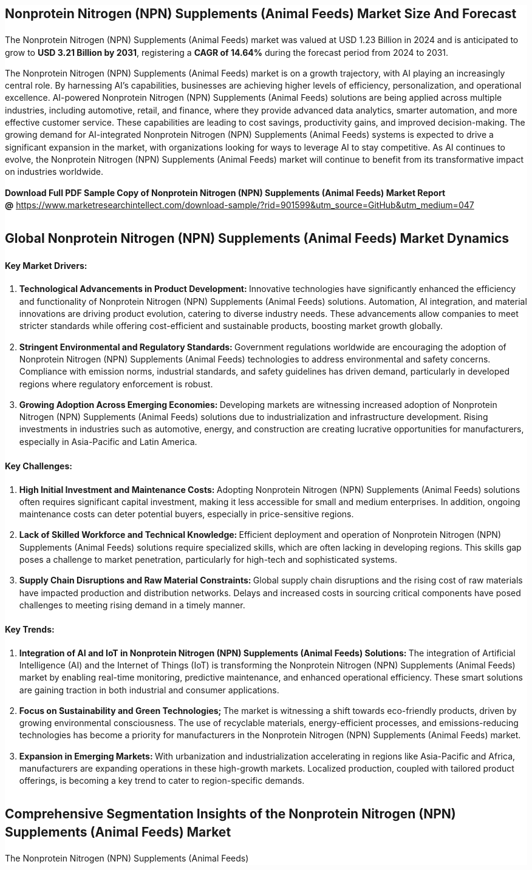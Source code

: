 <h2>Nonprotein Nitrogen (NPN) Supplements (Animal Feeds) Market Size And Forecast</h2><p>The Nonprotein Nitrogen (NPN) Supplements (Animal Feeds) market was valued at USD 1.23 Billion in 2024 and is anticipated to grow to <strong>USD 3.21 Billion by 2031</strong>, registering a <strong>CAGR of 14.64%</strong> during the forecast period from 2024 to 2031.</p><p>The Nonprotein Nitrogen (NPN) Supplements (Animal Feeds) market is on a growth trajectory, with AI playing an increasingly central role. By harnessing AI’s capabilities, businesses are achieving higher levels of efficiency, personalization, and operational excellence. AI-powered Nonprotein Nitrogen (NPN) Supplements (Animal Feeds) solutions are being applied across multiple industries, including automotive, retail, and finance, where they provide advanced data analytics, smarter automation, and more effective customer service. These capabilities are leading to cost savings, productivity gains, and improved decision-making. The growing demand for AI-integrated Nonprotein Nitrogen (NPN) Supplements (Animal Feeds) systems is expected to drive a significant expansion in the market, with organizations looking for ways to leverage AI to stay competitive. As AI continues to evolve, the Nonprotein Nitrogen (NPN) Supplements (Animal Feeds) market will continue to benefit from its transformative impact on industries worldwide.</p><p><strong>Download Full PDF Sample Copy of Nonprotein Nitrogen (NPN) Supplements (Animal Feeds) Market Report @</strong>&nbsp;<a href="https://www.marketresearchintellect.com/download-sample/?rid=901599&amp;utm_source=GitHub&amp;utm_medium=047">https://www.marketresearchintellect.com/download-sample/?rid=901599&amp;utm_source=GitHub&amp;utm_medium=047</a></p><h2>Global Nonprotein Nitrogen (NPN) Supplements (Animal Feeds) Market Dynamics</h2><h4><strong>Key Market Drivers:</strong></h4><ol><li><p><strong>Technological Advancements in Product Development:&nbsp;</strong>Innovative technologies have significantly enhanced the efficiency and functionality of Nonprotein Nitrogen (NPN) Supplements (Animal Feeds) solutions. Automation, AI integration, and material innovations are driving product evolution, catering to diverse industry needs. These advancements allow companies to meet stricter standards while offering cost-efficient and sustainable products, boosting market growth globally.</p></li><li><p><strong>Stringent Environmental and Regulatory Standards:&nbsp;</strong>Government regulations worldwide are encouraging the adoption of Nonprotein Nitrogen (NPN) Supplements (Animal Feeds) technologies to address environmental and safety concerns. Compliance with emission norms, industrial standards, and safety guidelines has driven demand, particularly in developed regions where regulatory enforcement is robust.</p></li><li><p><strong>Growing Adoption Across Emerging Economies:&nbsp;</strong>Developing markets are witnessing increased adoption of Nonprotein Nitrogen (NPN) Supplements (Animal Feeds) solutions due to industrialization and infrastructure development. Rising investments in industries such as automotive, energy, and construction are creating lucrative opportunities for manufacturers, especially in Asia-Pacific and Latin America.</p></li></ol><h4><strong>Key Challenges:</strong></h4><ol><li><p><strong>High Initial Investment and Maintenance Costs:&nbsp;</strong>Adopting Nonprotein Nitrogen (NPN) Supplements (Animal Feeds) solutions often requires significant capital investment, making it less accessible for small and medium enterprises. In addition, ongoing maintenance costs can deter potential buyers, especially in price-sensitive regions.</p></li><li><p><strong>Lack of Skilled Workforce and Technical Knowledge:&nbsp;</strong>Efficient deployment and operation of Nonprotein Nitrogen (NPN) Supplements (Animal Feeds) solutions require specialized skills, which are often lacking in developing regions. This skills gap poses a challenge to market penetration, particularly for high-tech and sophisticated systems.</p></li><li><p><strong>Supply Chain Disruptions and Raw Material Constraints:&nbsp;</strong>Global supply chain disruptions and the rising cost of raw materials have impacted production and distribution networks. Delays and increased costs in sourcing critical components have posed challenges to meeting rising demand in a timely manner.</p></li></ol><h4><strong>Key Trends:</strong></h4><ol><li><p><strong>Integration of AI and IoT in Nonprotein Nitrogen (NPN) Supplements (Animal Feeds) Solutions:&nbsp;</strong>The integration of Artificial Intelligence (AI) and the Internet of Things (IoT) is transforming the Nonprotein Nitrogen (NPN) Supplements (Animal Feeds) market by enabling real-time monitoring, predictive maintenance, and enhanced operational efficiency. These smart solutions are gaining traction in both industrial and consumer applications.</p></li><li><p><strong>Focus on Sustainability and Green Technologies;&nbsp;</strong>The market is witnessing a shift towards eco-friendly products, driven by growing environmental consciousness. The use of recyclable materials, energy-efficient processes, and emissions-reducing technologies has become a priority for manufacturers in the Nonprotein Nitrogen (NPN) Supplements (Animal Feeds) market.</p></li><li><p><strong>Expansion in Emerging Markets:&nbsp;</strong>With urbanization and industrialization accelerating in regions like Asia-Pacific and Africa, manufacturers are expanding operations in these high-growth markets. Localized production, coupled with tailored product offerings, is becoming a key trend to cater to region-specific demands.</p></li></ol><div class="article-main__content" data-test-id="publishing-text-block"><h2>Comprehensive Segmentation Insights of the Nonprotein Nitrogen (NPN) Supplements (Animal Feeds) Market</h2><p>The Nonprotein Nitrogen (NPN) Supplements (Animal Feeds)